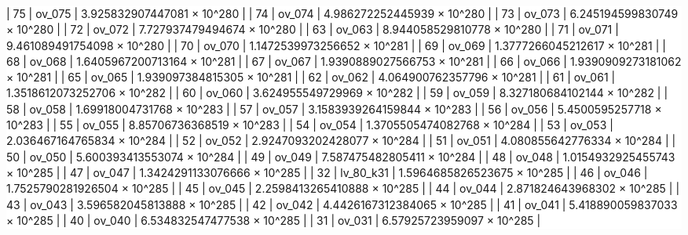 | 75 | ov_075 | 3.925832907447081 × 10^280 |
| 74 | ov_074 | 4.986272252445939 × 10^280 |
| 73 | ov_073 | 6.245194599830749 × 10^280 |
| 72 | ov_072 | 7.727937479494674 × 10^280 |
| 63 | ov_063 | 8.944058529810778 × 10^280 |
| 71 | ov_071 | 9.461089491754098 × 10^280 |
| 70 | ov_070 | 1.1472539973256652 × 10^281 |
| 69 | ov_069 | 1.3777266045212617 × 10^281 |
| 68 | ov_068 | 1.6405967200713164 × 10^281 |
| 67 | ov_067 | 1.9390889027566753 × 10^281 |
| 66 | ov_066 | 1.9390909273181062 × 10^281 |
| 65 | ov_065 | 1.939097384815305 × 10^281 |
| 62 | ov_062 | 4.064900762357796 × 10^281 |
| 61 | ov_061 | 1.3518612073252706 × 10^282 |
| 60 | ov_060 | 3.624955549729969 × 10^282 |
| 59 | ov_059 | 8.327180684102144 × 10^282 |
| 58 | ov_058 | 1.69918004731768 × 10^283 |
| 57 | ov_057 | 3.1583939264159844 × 10^283 |
| 56 | ov_056 | 5.4500595257718 × 10^283 |
| 55 | ov_055 | 8.85706736368519 × 10^283 |
| 54 | ov_054 | 1.3705505474082768 × 10^284 |
| 53 | ov_053 | 2.036467164765834 × 10^284 |
| 52 | ov_052 | 2.9247093202428077 × 10^284 |
| 51 | ov_051 | 4.080855642776334 × 10^284 |
| 50 | ov_050 | 5.600393413553074 × 10^284 |
| 49 | ov_049 | 7.587475482805411 × 10^284 |
| 48 | ov_048 | 1.0154932925455743 × 10^285 |
| 47 | ov_047 | 1.3424291133076666 × 10^285 |
| 32 | lv_80_k31 | 1.5964685826523675 × 10^285 |
| 46 | ov_046 | 1.7525790281926504 × 10^285 |
| 45 | ov_045 | 2.2598413265410888 × 10^285 |
| 44 | ov_044 | 2.871824643968302 × 10^285 |
| 43 | ov_043 | 3.596582045813888 × 10^285 |
| 42 | ov_042 | 4.4426167312384065 × 10^285 |
| 41 | ov_041 | 5.418890059837033 × 10^285 |
| 40 | ov_040 | 6.534832547477538 × 10^285 |
| 31 | ov_031 | 6.57925723959097 × 10^285 |